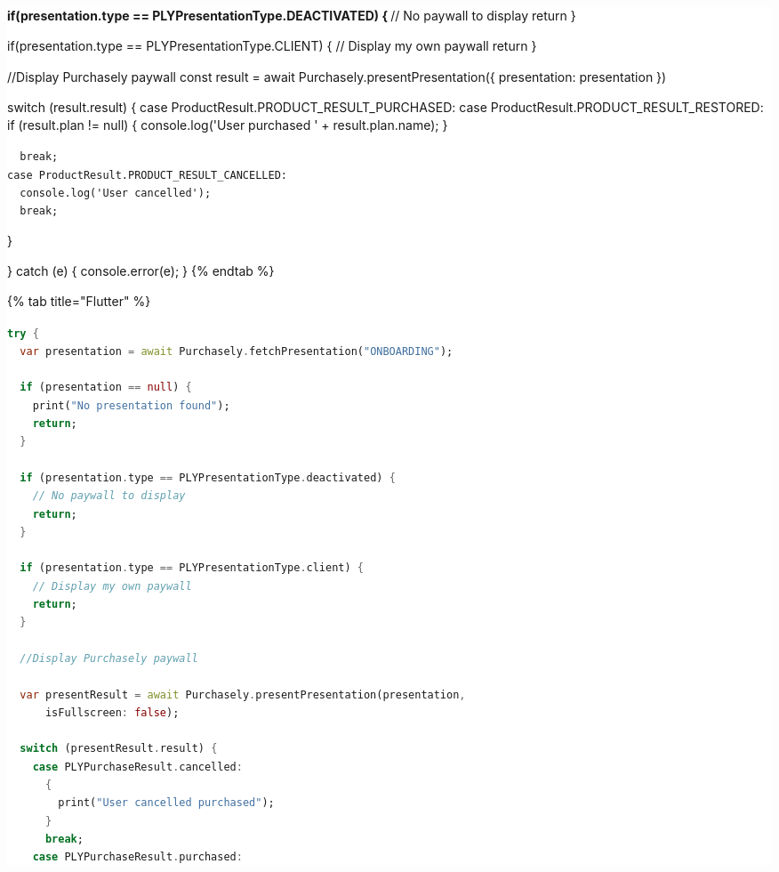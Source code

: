 <strong>  if(presentation.type == PLYPresentationType.DEACTIVATED) {
</strong>    // No paywall to display
    return
  }

  if(presentation.type == PLYPresentationType.CLIENT) {
    // Display my own paywall
    return
  }

  //Display Purchasely paywall
  const result = await Purchasely.presentPresentation({
    presentation: presentation
  })
  
  switch (result.result) {
    case ProductResult.PRODUCT_RESULT_PURCHASED:
    case ProductResult.PRODUCT_RESULT_RESTORED:
      if (result.plan != null) {
        console.log('User purchased ' + result.plan.name);
      }

      break;
    case ProductResult.PRODUCT_RESULT_CANCELLED:
      console.log('User cancelled');
      break;
  }

} catch (e) {
  console.error(e);
}
</code></pre>
{% endtab %}

{% tab title="Flutter" %}
```dart
try {
  var presentation = await Purchasely.fetchPresentation("ONBOARDING");

  if (presentation == null) {
    print("No presentation found");
    return;
  }

  if (presentation.type == PLYPresentationType.deactivated) {
    // No paywall to display
    return;
  }

  if (presentation.type == PLYPresentationType.client) {
    // Display my own paywall
    return;
  }

  //Display Purchasely paywall

  var presentResult = await Purchasely.presentPresentation(presentation,
      isFullscreen: false);

  switch (presentResult.result) {
    case PLYPurchaseResult.cancelled:
      {
        print("User cancelled purchased");
      }
      break;
    case PLYPurchaseResult.purchased:
```